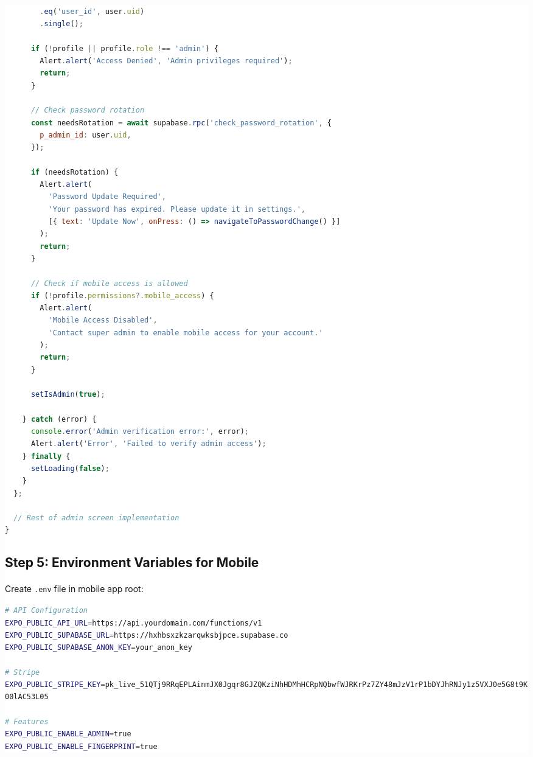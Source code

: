 ```javascript
        .eq('user_id', user.uid)
        .single();

      if (!profile || profile.role !== 'admin') {
        Alert.alert('Access Denied', 'Admin privileges required');
        return;
      }

      // Check password rotation
      const needsRotation = await supabase.rpc('check_password_rotation', {
        p_admin_id: user.uid,
      });

      if (needsRotation) {
        Alert.alert(
          'Password Update Required',
          'Your password has expired. Please update it in settings.',
          [{ text: 'Update Now', onPress: () => navigateToPasswordChange() }]
        );
        return;
      }

      // Check if mobile access is allowed
      if (!profile.permissions?.mobile_access) {
        Alert.alert(
          'Mobile Access Disabled',
          'Contact super admin to enable mobile access for your account.'
        );
        return;
      }

      setIsAdmin(true);

    } catch (error) {
      console.error('Admin verification error:', error);
      Alert.alert('Error', 'Failed to verify admin access');
    } finally {
      setLoading(false);
    }
  };

  // Rest of admin screen implementation
}
```

## Step 5: Environment Variables for Mobile

Create `.env` file in mobile app root:

```bash
# API Configuration
EXPO_PUBLIC_API_URL=https://api.yourdomain.com/functions/v1
EXPO_PUBLIC_SUPABASE_URL=https://hxhbsxzkzarqwksbjpce.supabase.co
EXPO_PUBLIC_SUPABASE_ANON_KEY=your_anon_key

# Stripe
EXPO_PUBLIC_STRIPE_KEY=pk_live_51QTj9RRqEPLAinmJX0Jgqr8GJZQKziNhHDMhHCRpNQbwfWJRKrPz7ZY48mJzV1rP1bDYJhRNJy1z5VXJ0e5G8t9K00lAC53L05

# Features
EXPO_PUBLIC_ENABLE_ADMIN=true
EXPO_PUBLIC_ENABLE_FINGERPRINT=true
```
